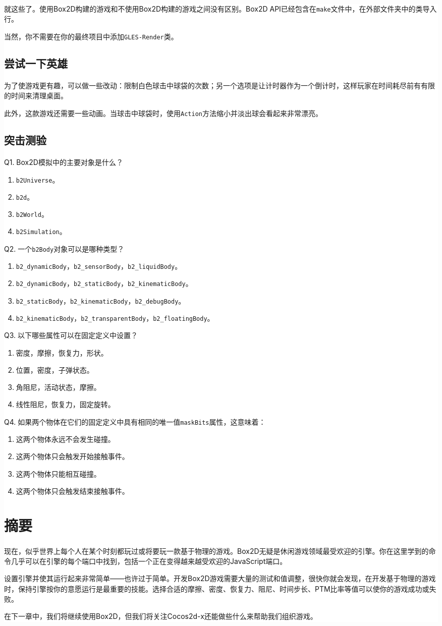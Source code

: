 就这些了。使用Box2D构建的游戏和不使用Box2D构建的游戏之间没有区别。Box2D API已经包含在`make`文件中，在外部文件夹中的类导入行。

当然，你不需要在你的最终项目中添加`GLES-Render`类。

## 尝试一下英雄

为了使游戏更有趣，可以做一些改动：限制白色球击中球袋的次数；另一个选项是让计时器作为一个倒计时，这样玩家在时间耗尽前有有限的时间来清理桌面。

此外，这款游戏还需要一些动画。当球击中球袋时，使用`Action`方法缩小并淡出球会看起来非常漂亮。

## 突击测验

Q1\. Box2D模拟中的主要对象是什么？

1.  `b2Universe`。

1.  `b2d`。

1.  `b2World`。

1.  `b2Simulation`。

Q2\. 一个`b2Body`对象可以是哪种类型？

1.  `b2_dynamicBody`，`b2_sensorBody`，`b2_liquidBody`。

1.  `b2_dynamicBody`，`b2_staticBody`，`b2_kinematicBody`。

1.  `b2_staticBody`，`b2_kinematicBody`，`b2_debugBody`。

1.  `b2_kinematicBody`，`b2_transparentBody`，`b2_floatingBody`。

Q3\. 以下哪些属性可以在固定定义中设置？

1.  密度，摩擦，恢复力，形状。

1.  位置，密度，子弹状态。

1.  角阻尼，活动状态，摩擦。

1.  线性阻尼，恢复力，固定旋转。

Q4\. 如果两个物体在它们的固定定义中具有相同的唯一值`maskBits`属性，这意味着：

1.  这两个物体永远不会发生碰撞。

1.  这两个物体只会触发开始接触事件。

1.  这两个物体只能相互碰撞。

1.  这两个物体只会触发结束接触事件。

# 摘要

现在，似乎世界上每个人在某个时刻都玩过或将要玩一款基于物理的游戏。Box2D无疑是休闲游戏领域最受欢迎的引擎。你在这里学到的命令几乎可以在引擎的每个端口中找到，包括一个正在变得越来越受欢迎的JavaScript端口。

设置引擎并使其运行起来非常简单——也许过于简单。开发Box2D游戏需要大量的测试和值调整，很快你就会发现，在开发基于物理的游戏时，保持引擎按你的意愿运行是最重要的技能。选择合适的摩擦、密度、恢复力、阻尼、时间步长、PTM比率等值可以使你的游戏成功或失败。

在下一章中，我们将继续使用Box2D，但我们将关注Cocos2d-x还能做些什么来帮助我们组织游戏。
